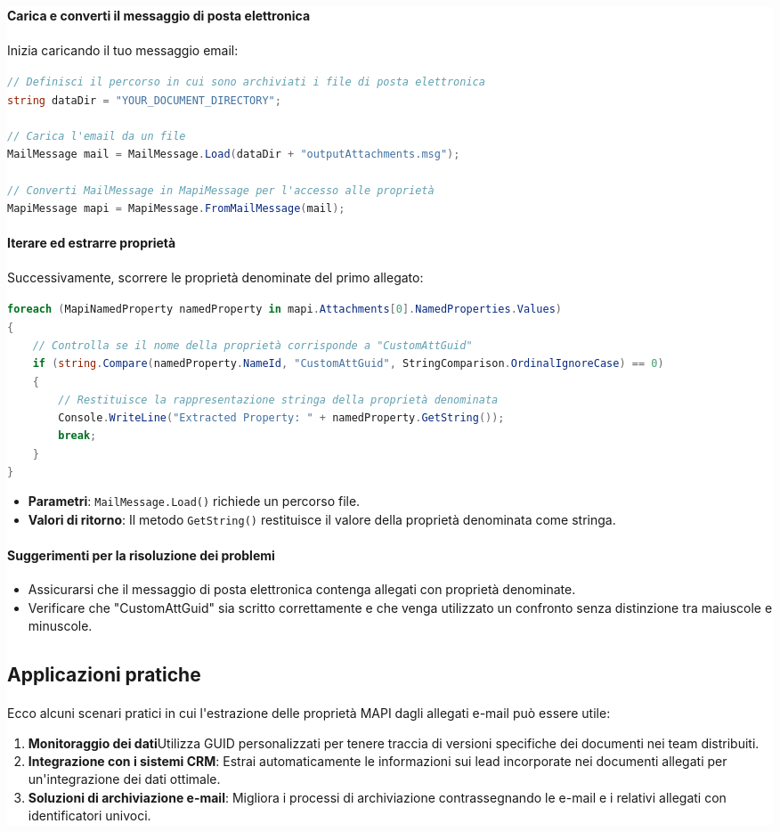 #### Carica e converti il messaggio di posta elettronica

Inizia caricando il tuo messaggio email:

```csharp
// Definisci il percorso in cui sono archiviati i file di posta elettronica
string dataDir = "YOUR_DOCUMENT_DIRECTORY";

// Carica l'email da un file
MailMessage mail = MailMessage.Load(dataDir + "outputAttachments.msg");

// Converti MailMessage in MapiMessage per l'accesso alle proprietà
MapiMessage mapi = MapiMessage.FromMailMessage(mail);
```

#### Iterare ed estrarre proprietà

Successivamente, scorrere le proprietà denominate del primo allegato:

```csharp
foreach (MapiNamedProperty namedProperty in mapi.Attachments[0].NamedProperties.Values)
{
    // Controlla se il nome della proprietà corrisponde a "CustomAttGuid"
    if (string.Compare(namedProperty.NameId, "CustomAttGuid", StringComparison.OrdinalIgnoreCase) == 0)
    {
        // Restituisce la rappresentazione stringa della proprietà denominata
        Console.WriteLine("Extracted Property: " + namedProperty.GetString());
        break;
    }
}
```

- **Parametri**: `MailMessage.Load()` richiede un percorso file. 
- **Valori di ritorno**: Il metodo `GetString()` restituisce il valore della proprietà denominata come stringa.

#### Suggerimenti per la risoluzione dei problemi

- Assicurarsi che il messaggio di posta elettronica contenga allegati con proprietà denominate.
- Verificare che "CustomAttGuid" sia scritto correttamente e che venga utilizzato un confronto senza distinzione tra maiuscole e minuscole.

## Applicazioni pratiche

Ecco alcuni scenari pratici in cui l'estrazione delle proprietà MAPI dagli allegati e-mail può essere utile:

1. **Monitoraggio dei dati**Utilizza GUID personalizzati per tenere traccia di versioni specifiche dei documenti nei team distribuiti.
2. **Integrazione con i sistemi CRM**: Estrai automaticamente le informazioni sui lead incorporate nei documenti allegati per un'integrazione dei dati ottimale.
3. **Soluzioni di archiviazione e-mail**: Migliora i processi di archiviazione contrassegnando le e-mail e i relativi allegati con identificatori univoci.
